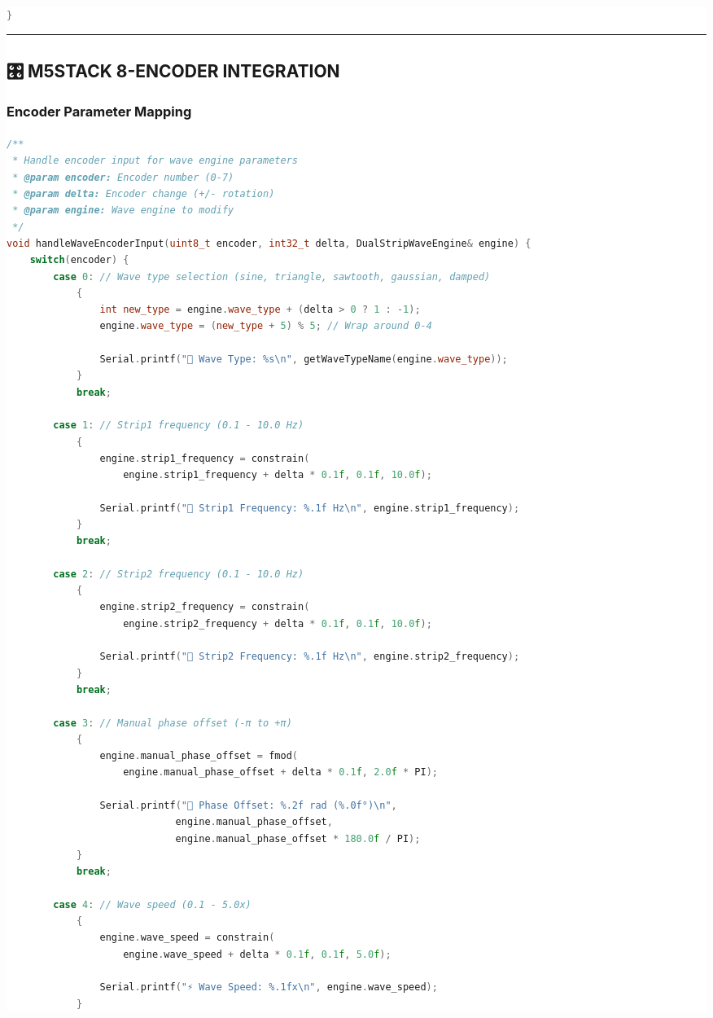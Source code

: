 ```cpp
}
```

---

## 🎛️ **M5STACK 8-ENCODER INTEGRATION**

### **Encoder Parameter Mapping**

```cpp
/**
 * Handle encoder input for wave engine parameters
 * @param encoder: Encoder number (0-7)
 * @param delta: Encoder change (+/- rotation)
 * @param engine: Wave engine to modify
 */
void handleWaveEncoderInput(uint8_t encoder, int32_t delta, DualStripWaveEngine& engine) {
    switch(encoder) {
        case 0: // Wave type selection (sine, triangle, sawtooth, gaussian, damped)
            {
                int new_type = engine.wave_type + (delta > 0 ? 1 : -1);
                engine.wave_type = (new_type + 5) % 5; // Wrap around 0-4
                
                Serial.printf("🌊 Wave Type: %s\n", getWaveTypeName(engine.wave_type));
            }
            break;
            
        case 1: // Strip1 frequency (0.1 - 10.0 Hz)
            {
                engine.strip1_frequency = constrain(
                    engine.strip1_frequency + delta * 0.1f, 0.1f, 10.0f);
                
                Serial.printf("🎵 Strip1 Frequency: %.1f Hz\n", engine.strip1_frequency);
            }
            break;
            
        case 2: // Strip2 frequency (0.1 - 10.0 Hz)
            {
                engine.strip2_frequency = constrain(
                    engine.strip2_frequency + delta * 0.1f, 0.1f, 10.0f);
                
                Serial.printf("🎵 Strip2 Frequency: %.1f Hz\n", engine.strip2_frequency);
            }
            break;
            
        case 3: // Manual phase offset (-π to +π)
            {
                engine.manual_phase_offset = fmod(
                    engine.manual_phase_offset + delta * 0.1f, 2.0f * PI);
                
                Serial.printf("🔄 Phase Offset: %.2f rad (%.0f°)\n", 
                             engine.manual_phase_offset, 
                             engine.manual_phase_offset * 180.0f / PI);
            }
            break;
            
        case 4: // Wave speed (0.1 - 5.0x)
            {
                engine.wave_speed = constrain(
                    engine.wave_speed + delta * 0.1f, 0.1f, 5.0f);
                
                Serial.printf("⚡ Wave Speed: %.1fx\n", engine.wave_speed);
            }
```